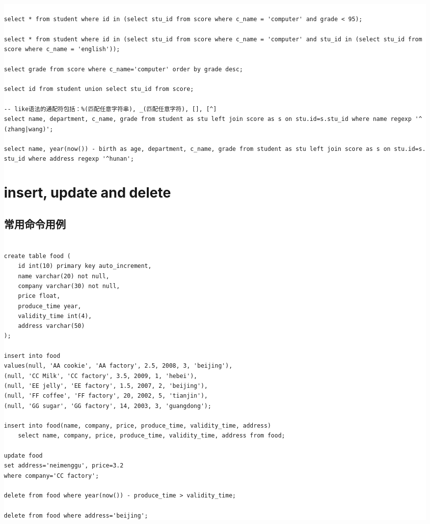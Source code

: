 ```

select * from student where id in (select stu_id from score where c_name = 'computer' and grade < 95);

select * from student where id in (select stu_id from score where c_name = 'computer' and stu_id in (select stu_id from score where c_name = 'english'));

select grade from score where c_name='computer' order by grade desc;

select id from student union select stu_id from score;

-- like语法的通配符包括：%(匹配任意字符串), _(匹配任意字符), [], [^]
select name, department, c_name, grade from student as stu left join score as s on stu.id=s.stu_id where name regexp '^(zhang|wang)';

select name, year(now()) - birth as age, department, c_name, grade from student as stu left join score as s on stu.id=s.stu_id where address regexp '^hunan';

```

# insert, update and delete

## 常用命令用例

```

create table food (
    id int(10) primary key auto_increment,
    name varchar(20) not null,
    company varchar(30) not null,
    price float,
    produce_time year,
    validity_time int(4),
    address varchar(50)
);

insert into food
values(null, 'AA cookie', 'AA factory', 2.5, 2008, 3, 'beijing'),
(null, 'CC Milk', 'CC factory', 3.5, 2009, 1, 'hebei'),
(null, 'EE jelly', 'EE factory', 1.5, 2007, 2, 'beijing'),
(null, 'FF coffee', 'FF factory', 20, 2002, 5, 'tianjin'),
(null, 'GG sugar', 'GG factory', 14, 2003, 3, 'guangdong');

insert into food(name, company, price, produce_time, validity_time, address)
	select name, company, price, produce_time, validity_time, address from food;

update food
set address='neimenggu', price=3.2
where company='CC factory';

delete from food where year(now()) - produce_time > validity_time;

delete from food where address='beijing';

```
